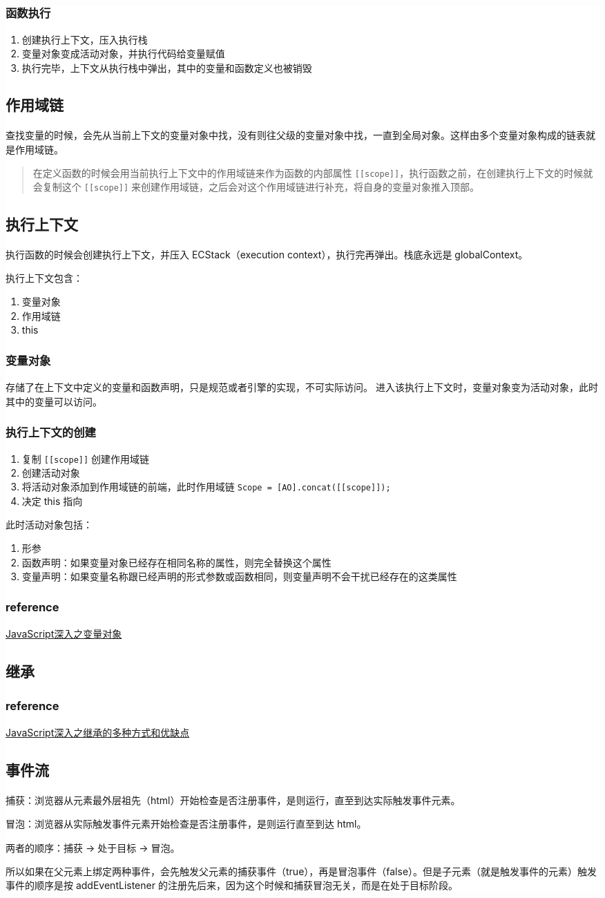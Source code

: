 ### 函数执行
1. 创建执行上下文，压入执行栈
2. 变量对象变成活动对象，并执行代码给变量赋值
3. 执行完毕，上下文从执行栈中弹出，其中的变量和函数定义也被销毁

## 作用域链
查找变量的时候，会先从当前上下文的变量对象中找，没有则往父级的变量对象中找，一直到全局对象。这样由多个变量对象构成的链表就是作用域链。

> 在定义函数的时候会用当前执行上下文中的作用域链来作为函数的内部属性 `[[scope]]`，执行函数之前，在创建执行上下文的时候就会复制这个 `[[scope]]` 来创建作用域链，之后会对这个作用域链进行补充，将自身的变量对象推入顶部。

## 执行上下文
执行函数的时候会创建执行上下文，并压入 ECStack（execution context），执行完再弹出。栈底永远是 globalContext。

执行上下文包含：
1. 变量对象
2. 作用域链
3. this

### 变量对象
存储了在上下文中定义的变量和函数声明，只是规范或者引擎的实现，不可实际访问。
进入该执行上下文时，变量对象变为活动对象，此时其中的变量可以访问。

### 执行上下文的创建
1. 复制 `[[scope]]` 创建作用域链
2. 创建活动对象
3. 将活动对象添加到作用域链的前端，此时作用域链 `Scope = [AO].concat([[scope]]);`
4. 决定 this 指向
   
此时活动对象包括：
1. 形参
2. 函数声明：如果变量对象已经存在相同名称的属性，则完全替换这个属性
3. 变量声明：如果变量名称跟已经声明的形式参数或函数相同，则变量声明不会干扰已经存在的这类属性

### reference
[JavaScript深入之变量对象](https://github.com/mqyqingfeng/Blog/issues/5)

## 继承
### reference
[JavaScript深入之继承的多种方式和优缺点](https://github.com/mqyqingfeng/Blog/issues/16)

## 事件流
捕获：浏览器从元素最外层祖先（html）开始检查是否注册事件，是则运行，直至到达实际触发事件元素。

冒泡：浏览器从实际触发事件元素开始检查是否注册事件，是则运行直至到达 html。

两者的顺序：捕获 -> 处于目标 -> 冒泡。

所以如果在父元素上绑定两种事件，会先触发父元素的捕获事件（true），再是冒泡事件（false）。但是子元素（就是触发事件的元素）触发事件的顺序是按 addEventListener 的注册先后来，因为这个时候和捕获冒泡无关，而是在处于目标阶段。
  